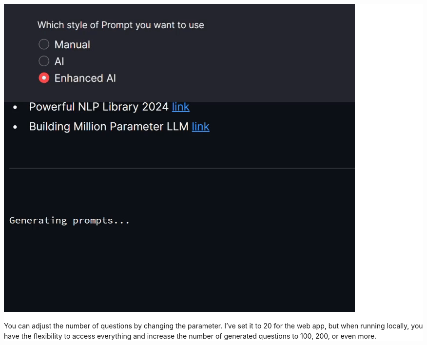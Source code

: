 <img src="graphs/4.gif">

You can adjust the number of questions by changing the parameter. I’ve set it to 20 for the web app, but when running locally, you have the flexibility to access everything and increase the number of generated questions to 100, 200, or even more.

